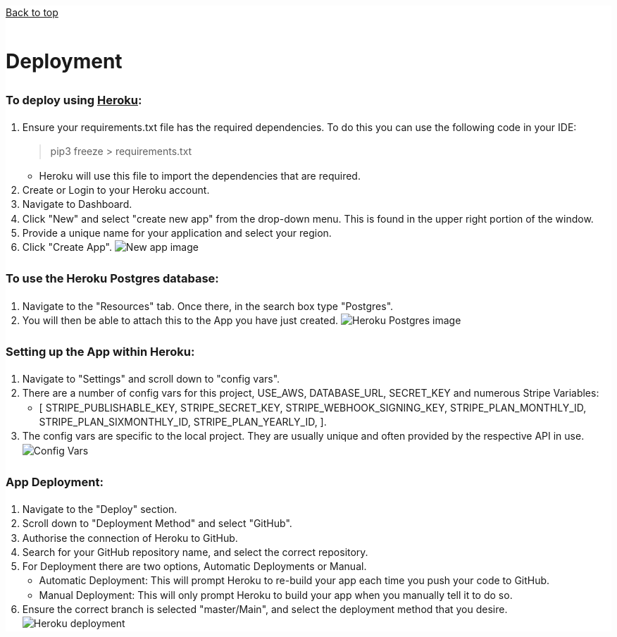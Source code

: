 [Back to top](<#contents>)

# Deployment

### **To deploy using [Heroku](https://www.heroku.com/):**

1. Ensure your requirements.txt file has the required dependencies. To do this you can use the following code in your IDE:
    > pip3 freeze > requirements.txt
    - Heroku will use this file to import the dependencies that are required.
3. Create or Login to your Heroku account.
4. Navigate to Dashboard. 
5. Click "New" and select "create new app" from the drop-down menu. This is found in the upper right portion of the window. 
6. Provide a unique name for your application and select your region.
7. Click "Create App".
![New app image](media/readme-images/new-app.jpeg)

### **To use the Heroku Postgres database:**

1. Navigate to the "Resources" tab. Once there, in the search box type "Postgres". 
2. You will then be able to attach this to the App you have just created.
![Heroku Postgres image](media/readme-images/database-heroku.jpeg)

### Setting up the App within Heroku:

1. Navigate to "Settings" and scroll down to "config vars".
2. There are a number of config vars for this project, USE_AWS, DATABASE_URL, SECRET_KEY and numerous Stripe Variables:
    - [
        STRIPE_PUBLISHABLE_KEY,
        STRIPE_SECRET_KEY,
        STRIPE_WEBHOOK_SIGNING_KEY,
        STRIPE_PLAN_MONTHLY_ID,
        STRIPE_PLAN_SIXMONTHLY_ID,
        STRIPE_PLAN_YEARLY_ID,
    ].
3. The config vars are specific to the local project. They are usually unique and often provided by the respective API in use.
![Config Vars](media/readme-images/config-vars.jpeg)

### App Deployment:

1. Navigate to the "Deploy" section.
2. Scroll down to "Deployment Method" and select "GitHub".
3. Authorise the connection of Heroku to GitHub.
4. Search for your GitHub repository name, and select the correct repository.
5. For Deployment there are two options, Automatic Deployments or Manual.
    - Automatic Deployment: This will prompt Heroku to re-build your app each time you push your code to GitHub.
    - Manual Deployment: This will only prompt Heroku to build your app when you manually tell it to do so. 
6. Ensure the correct branch is selected "master/Main", and select the deployment method that you desire.
![Heroku deployment](media/readme-images/deploy.jpeg)
